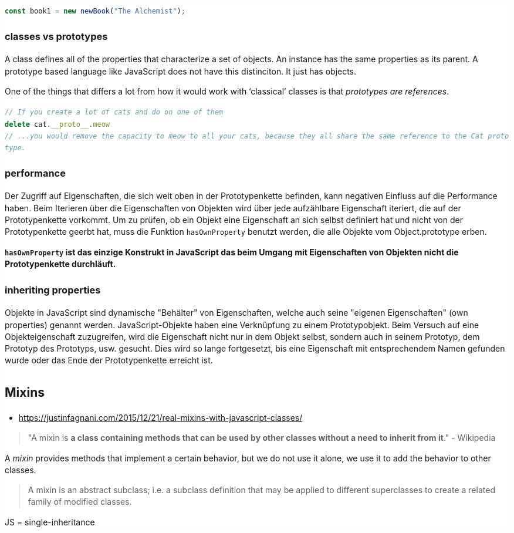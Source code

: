 ```js
const book1 = new newBook("The Alchemist");
```

### classes vs prototypes

A class defines all of the properties that characterize a set of objects.
An instance has the same properties as its parent.
A prototype based language like JavaScript does not have this distinciton. It just has objects.

One of the things that differs a lot from how it would work with ‘classical’ classes is that *prototypes are references*. 

```js
// If you create a lot of cats and do on one of them
delete cat.__proto__.meow
// ...you would remove the capacity to meow to all your cats, because they all share the same reference to the Cat prototype.
```


### performance

Der Zugriff auf Eigenschaften, die sich weit oben in der Prototypenkette befinden, kann negativen Einfluss auf die Performance haben. Beim Iterieren über die Eigenschaften von Objekten wird über jede aufzählbare Eigenschaft iteriert, die auf der Prototypenkette vorkommt. Um zu prüfen, ob ein Objekt eine Eigenschaft an sich selbst definiert hat und nicht von der Prototypenkette geerbt hat, muss die Funktion `hasOwnProperty` benutzt werden, die alle Objekte vom Object.prototype erben.

**`hasOwnProperty` ist das einzige Konstrukt in JavaScript das beim Umgang mit Eigenschaften von Objekten nicht die Prototypenkette durchläuft.**

### inheriting properties

Objekte in JavaScript sind dynamische "Behälter" von Eigenschaften, welche auch seine "eigenen Eigenschaften" (own properties) genannt werden. JavaScript-Objekte haben eine Verknüpfung zu einem Prototypobjekt. Beim Versuch auf eine Objekteigenschaft zuzugreifen, wird die Eigenschaft nicht nur in dem Objekt selbst, sondern auch in seinem Prototyp, dem Prototyp des Prototyps, usw. gesucht. Dies wird so lange fortgesetzt, bis eine Eigenschaft mit entsprechendem Namen gefunden wurde oder das Ende der Prototypenkette erreicht ist.

## Mixins

* https://justinfagnani.com/2015/12/21/real-mixins-with-javascript-classes/

> "A mixin is **a class containing methods that can be used by other classes without a need to inherit from it**." - Wikipedia

A *mixin* provides methods that implement a certain behavior, but we do not use it alone, we use it to add the behavior to other classes.

> A mixin is an abstract subclass; i.e. a subclass definition that may  be applied to different superclasses to create a related family of  modified classes.

JS = single-inheritance
